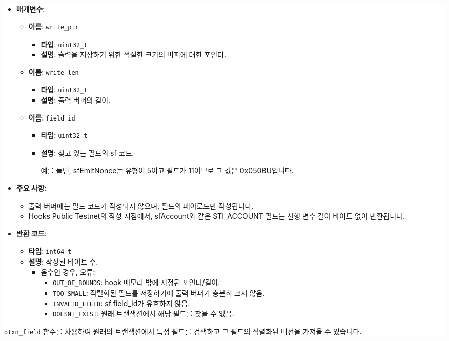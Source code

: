 - **매개변수**:

  - **이름**: `write_ptr`
    - **타입**: `uint32_t`
    - **설명**: 출력을 저장하기 위한 적절한 크기의 버퍼에 대한 포인터.
  - **이름**: `write_len`
    - **타입**: `uint32_t`
    - **설명**: 출력 버퍼의 길이.
  - **이름**: `field_id`

    - **타입**: `uint32_t`
    - **설명**: 찾고 있는 필드의 sf 코드.

      예를 들면, sfEmitNonce는 유형이 5이고 필드가 11이므로 그 값은 0x050BU입니다.

- **주요 사항**:

  - 출력 버퍼에는 필드 코드가 작성되지 않으며, 필드의 페이로드만 작성됩니다.
  - Hooks Public Testnet의 작성 시점에서, sfAccount와 같은 STI_ACCOUNT 필드는 선행 변수 길이 바이트 없이 반환됩니다.

- **반환 코드**:
  - **타입**: `int64_t`
  - **설명**: 작성된 바이트 수.
    - 음수인 경우, 오류:
      - `OUT_OF_BOUNDS`: hook 메모리 밖에 지정된 포인터/길이.
      - `TOO_SMALL`: 직렬화된 필드를 저장하기에 출력 버퍼가 충분히 크지 않음.
      - `INVALID_FIELD`: sf field_id가 유효하지 않음.
      - `DOESNT_EXIST`: 원래 트랜잭션에서 해당 필드를 찾을 수 없음.

`otxn_field` 함수를 사용하여 원래의 트랜잭션에서 특정 필드를 검색하고 그 필드의 직렬화된 버전을 가져올 수 있습니다.
